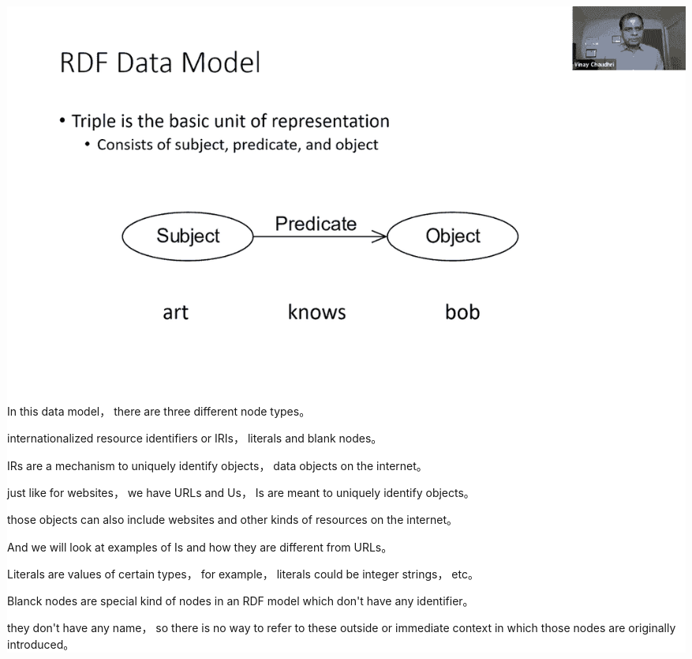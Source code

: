 ![](img/c32202ce9980dd52e9f16212b5619ce0_9.png)

In this data model， there are three different node types。

 internationalized resource identifiers or IRIs， literals and blank nodes。

IRs are a mechanism to uniquely identify objects， data objects on the internet。

 just like for websites， we have URLs and Us， Is are meant to uniquely identify objects。

 those objects can also include websites and other kinds of resources on the internet。

And we will look at examples of Is and how they are different from URLs。

Literals are values of certain types， for example， literals could be integer strings， etc。

Blanck nodes are special kind of nodes in an RDF model which don't have any identifier。

 they don't have any name， so there is no way to refer to these outside or immediate context in which those nodes are originally introduced。


